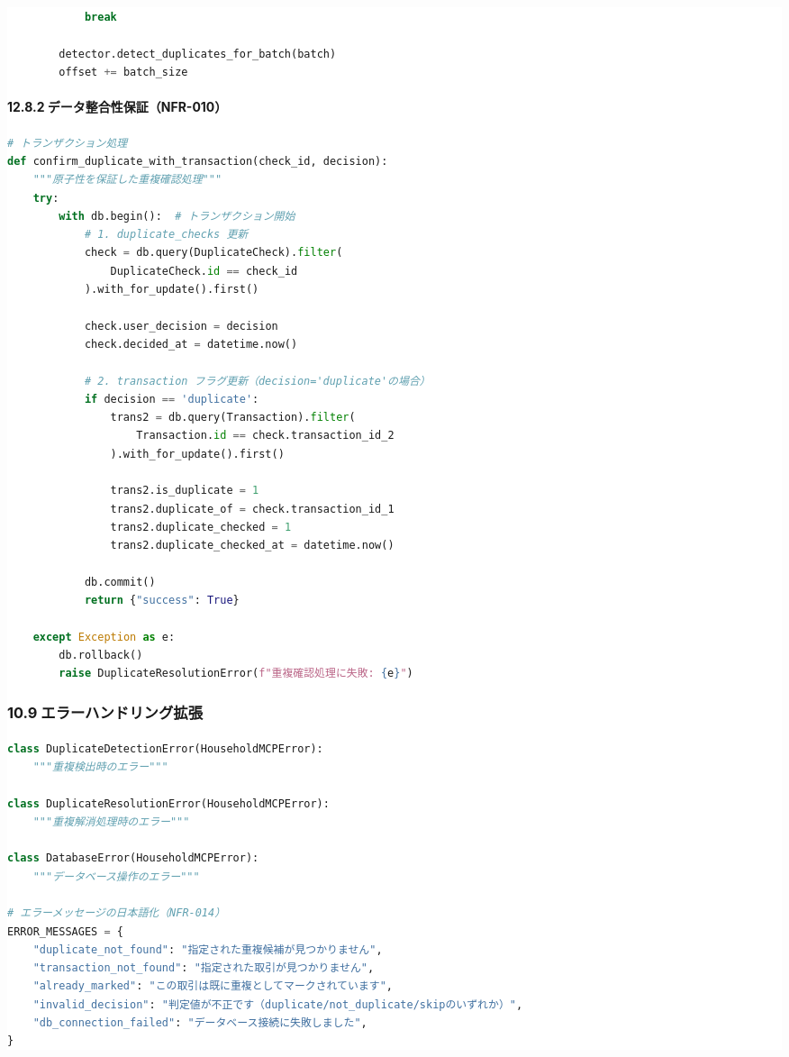 ```python
            break

        detector.detect_duplicates_for_batch(batch)
        offset += batch_size
```

#### 12.8.2 データ整合性保証（NFR-010）

```python
# トランザクション処理
def confirm_duplicate_with_transaction(check_id, decision):
    """原子性を保証した重複確認処理"""
    try:
        with db.begin():  # トランザクション開始
            # 1. duplicate_checks 更新
            check = db.query(DuplicateCheck).filter(
                DuplicateCheck.id == check_id
            ).with_for_update().first()

            check.user_decision = decision
            check.decided_at = datetime.now()

            # 2. transaction フラグ更新（decision='duplicate'の場合）
            if decision == 'duplicate':
                trans2 = db.query(Transaction).filter(
                    Transaction.id == check.transaction_id_2
                ).with_for_update().first()

                trans2.is_duplicate = 1
                trans2.duplicate_of = check.transaction_id_1
                trans2.duplicate_checked = 1
                trans2.duplicate_checked_at = datetime.now()

            db.commit()
            return {"success": True}

    except Exception as e:
        db.rollback()
        raise DuplicateResolutionError(f"重複確認処理に失敗: {e}")
```

### 10.9 エラーハンドリング拡張

```python
class DuplicateDetectionError(HouseholdMCPError):
    """重複検出時のエラー"""

class DuplicateResolutionError(HouseholdMCPError):
    """重複解消処理時のエラー"""

class DatabaseError(HouseholdMCPError):
    """データベース操作のエラー"""

# エラーメッセージの日本語化（NFR-014）
ERROR_MESSAGES = {
    "duplicate_not_found": "指定された重複候補が見つかりません",
    "transaction_not_found": "指定された取引が見つかりません",
    "already_marked": "この取引は既に重複としてマークされています",
    "invalid_decision": "判定値が不正です（duplicate/not_duplicate/skipのいずれか）",
    "db_connection_failed": "データベース接続に失敗しました",
}
```
